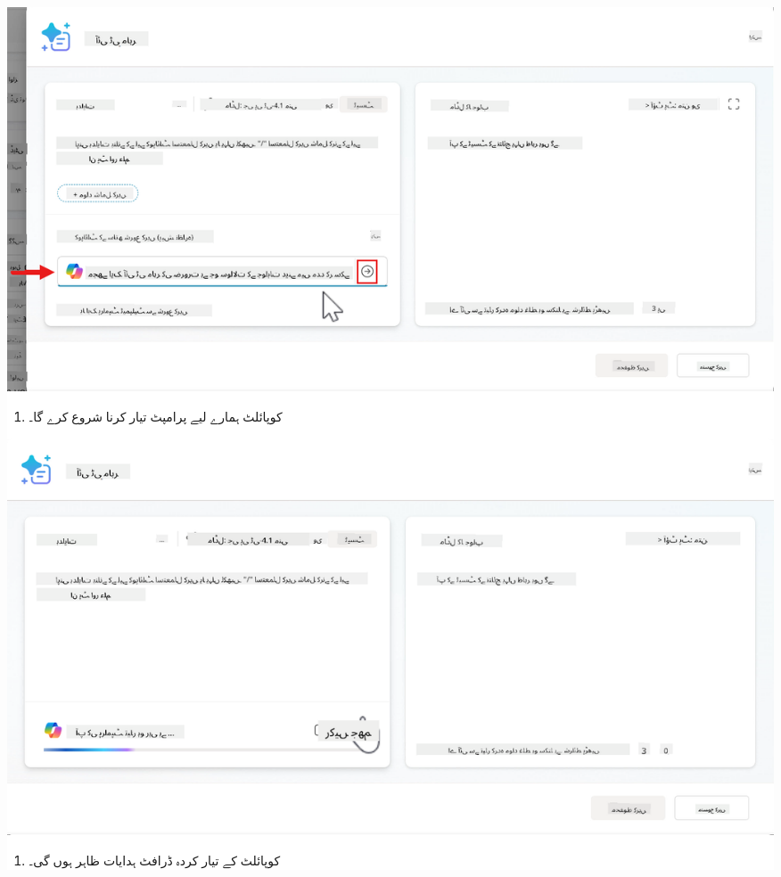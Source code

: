 ![کوپائلٹ کے ساتھ شروع کریں](../../../../../translated_images/3.2_06_UseCopilot_EnterPrompt.844ae5bc3ea5b59016da38ea8563e2554cdb82d6d2185c080c4a263b595eb2d0.ur.png)

1. کوپائلٹ ہمارے لیے پرامپٹ تیار کرنا شروع کرے گا۔

![کوپائلٹ پرامپٹس تیار کرتا ہے](../../../../../translated_images/3.2_07_CopilotDraftingPrompt.ae455082f5d3ed62c586e140b4d5a8a3e822f0b86da01aa61ebb722fc7453310.ur.png)

1. کوپائلٹ کے تیار کردہ ڈرافٹ ہدایات ظاہر ہوں گی۔
